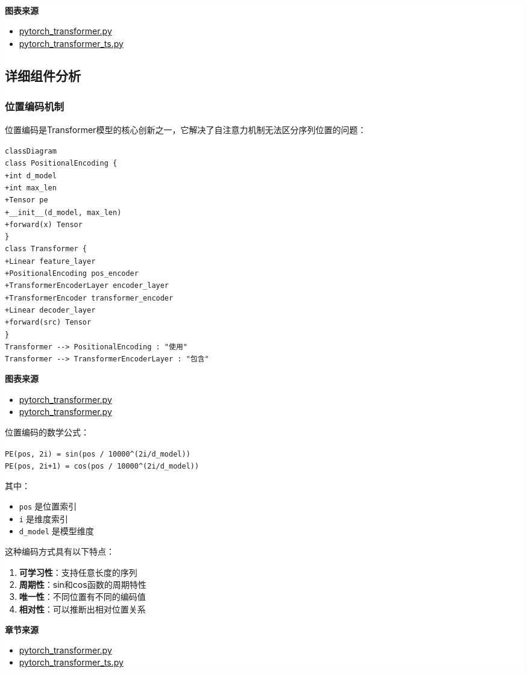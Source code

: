 **图表来源**
- [pytorch_transformer.py](file://qlib/contrib/model/pytorch_transformer.py#L260-L284)
- [pytorch_transformer_ts.py](file://qlib/contrib/model/pytorch_transformer_ts.py#L240-L264)

## 详细组件分析

### 位置编码机制

位置编码是Transformer模型的核心创新之一，它解决了自注意力机制无法区分序列位置的问题：

```mermaid
classDiagram
class PositionalEncoding {
+int d_model
+int max_len
+Tensor pe
+__init__(d_model, max_len)
+forward(x) Tensor
}
class Transformer {
+Linear feature_layer
+PositionalEncoding pos_encoder
+TransformerEncoderLayer encoder_layer
+TransformerEncoder transformer_encoder
+Linear decoder_layer
+forward(src) Tensor
}
Transformer --> PositionalEncoding : "使用"
Transformer --> TransformerEncoderLayer : "包含"
```

**图表来源**
- [pytorch_transformer.py](file://qlib/contrib/model/pytorch_transformer.py#L240-L258)
- [pytorch_transformer.py](file://qlib/contrib/model/pytorch_transformer.py#L260-L284)

位置编码的数学公式：
```
PE(pos, 2i) = sin(pos / 10000^(2i/d_model))
PE(pos, 2i+1) = cos(pos / 10000^(2i/d_model))
```

其中：
- `pos` 是位置索引
- `i` 是维度索引
- `d_model` 是模型维度

这种编码方式具有以下特点：
1. **可学习性**：支持任意长度的序列
2. **周期性**：sin和cos函数的周期特性
3. **唯一性**：不同位置有不同的编码值
4. **相对性**：可以推断出相对位置关系

**章节来源**
- [pytorch_transformer.py](file://qlib/contrib/model/pytorch_transformer.py#L240-L258)
- [pytorch_transformer_ts.py](file://qlib/contrib/model/pytorch_transformer_ts.py#L200-L218)
